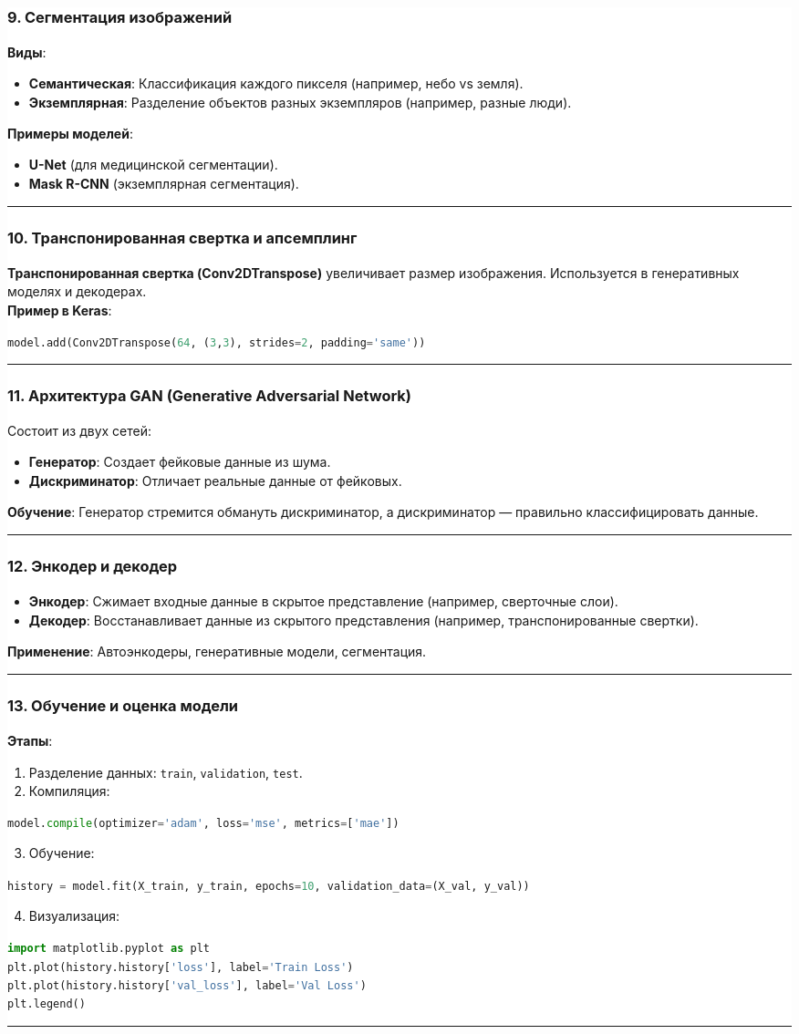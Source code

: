 
### 9. **Сегментация изображений**  
**Виды**:  
- **Семантическая**: Классификация каждого пикселя (например, небо vs земля).  
- **Экземплярная**: Разделение объектов разных экземпляров (например, разные люди).  

**Примеры моделей**:  
- **U-Net** (для медицинской сегментации).  
- **Mask R-CNN** (экземплярная сегментация).

---

### 10. **Транспонированная свертка и апсемплинг**  
**Транспонированная свертка (Conv2DTranspose)** увеличивает размер изображения. Используется в генеративных моделях и декодерах.  
**Пример в Keras**:  
```python
model.add(Conv2DTranspose(64, (3,3), strides=2, padding='same'))
```

---

### 11. **Архитектура GAN (Generative Adversarial Network)**  
Состоит из двух сетей:  
- **Генератор**: Создает фейковые данные из шума.  
- **Дискриминатор**: Отличает реальные данные от фейковых.  

**Обучение**: Генератор стремится обмануть дискриминатор, а дискриминатор — правильно классифицировать данные.

---

### 12. **Энкодер и декодер**  
- **Энкодер**: Сжимает входные данные в скрытое представление (например, сверточные слои).  
- **Декодер**: Восстанавливает данные из скрытого представления (например, транспонированные свертки).  

**Применение**: Автоэнкодеры, генеративные модели, сегментация.

---

### 13. **Обучение и оценка модели**  
**Этапы**:  
1. Разделение данных: `train`, `validation`, `test`.  
2. Компиляция:  
```python
model.compile(optimizer='adam', loss='mse', metrics=['mae'])
```  
3. Обучение:  
```python
history = model.fit(X_train, y_train, epochs=10, validation_data=(X_val, y_val))
```  
4. Визуализация:  
```python
import matplotlib.pyplot as plt
plt.plot(history.history['loss'], label='Train Loss')
plt.plot(history.history['val_loss'], label='Val Loss')
plt.legend()
```

---